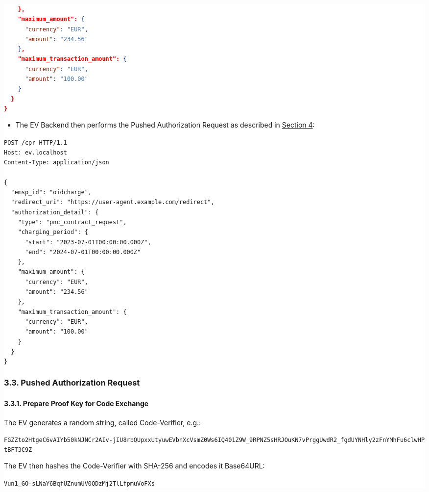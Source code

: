 ```json
    },
    "maximum_amount": {
      "currency": "EUR",
      "amount": "234.56"
    },
    "maximum_transaction_amount": {
      "currency": "EUR",
      "amount": "100.00"
    }
  }
}
```
- The EV Backend then performs the Pushed Authorization Request as described in [Section 4](#4-authorization-request):
```http
POST /cpr HTTP/1.1
Host: ev.localhost
Content-Type: application/json

{
  "emsp_id": "oidcharge",
  "redirect_uri": "https://user-agent.example.com/redirect",
  "authorization_detail": {
    "type": "pnc_contract_request",
    "charging_period": {
      "start": "2023-07-01T00:00:00.000Z",
      "end": "2024-07-01T00:00:00.000Z"
    },
    "maximum_amount": {
      "currency": "EUR",
      "amount": "234.56"
    },
    "maximum_transaction_amount": {
      "currency": "EUR",
      "amount": "100.00"
    }
  }
}
```


### 3.3. Pushed Authorization Request


#### 3.3.1. Prepare Proof Key for Code Exchange

The EV generates a random string, called Code-Verifier, e.g.:
```
FGZZto2HtgeC6vAIYb50kNJNCr2AIv-jIU8rbQUpxxUtyuwEVbnXcVsmZ0Ws6IQ401Z9W_9RPNZ5sHRJOuKN7vPrggUwdR2_fgdUYNHly2zFnYMhFu6clwHPtBFT3C9Z
```

The EV then hashes the Code-Verifier with SHA-256 and encodes it Base64URL:
```
Vun1_GO-sLNaY6BqfUZnumUV0QDzMj2TlLfpmuVoFXs
```
